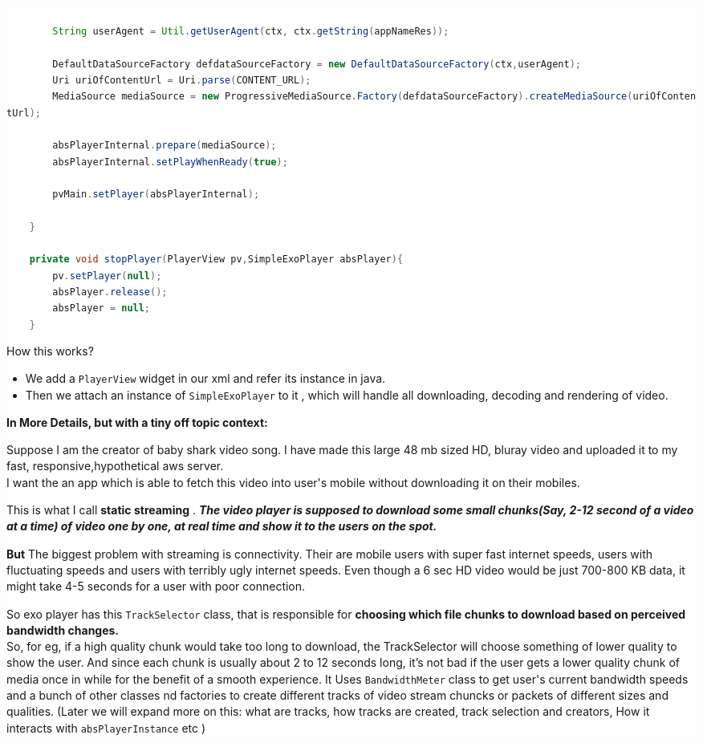 ```java
        
        String userAgent = Util.getUserAgent(ctx, ctx.getString(appNameRes));
        
        DefaultDataSourceFactory defdataSourceFactory = new DefaultDataSourceFactory(ctx,userAgent);
        Uri uriOfContentUrl = Uri.parse(CONTENT_URL);
        MediaSource mediaSource = new ProgressiveMediaSource.Factory(defdataSourceFactory).createMediaSource(uriOfContentUrl);
        
        absPlayerInternal.prepare(mediaSource);
        absPlayerInternal.setPlayWhenReady(true);
        
        pvMain.setPlayer(absPlayerInternal);

    }

    private void stopPlayer(PlayerView pv,SimpleExoPlayer absPlayer){
        pv.setPlayer(null);
        absPlayer.release();
        absPlayer = null;
    }
```
How this works?  
- We add a `PlayerView` widget in our xml and refer its instance in java. 
- Then we attach an instance of `SimpleExoPlayer` to it , which will handle all downloading, decoding and rendering of video.  

**In More Details, but with a tiny off topic context:**   

Suppose I am the creator of baby shark video song. I have made this large 48 mb sized HD, bluray video and uploaded it to my fast, responsive,hypothetical aws server.  
I want the an app which is able to fetch this video into user's mobile without downloading it on their mobiles.  

This is what I call **static streaming** . ***The video player is supposed to download some small chunks(Say, 2-12 second of a video at a time) of video one by one, at real time and show it to the users on the spot.***  

**But** The biggest problem with streaming is connectivity. Their are mobile users with super fast internet speeds, users with fluctuating speeds and users with terribly ugly internet speeds. Even though a 6 sec HD video would be just 700-800 KB data, it might take 4-5 seconds for a user with poor connection.  

So exo player has this `TrackSelector` class, that is  responsible for **choosing which file chunks to download based on perceived bandwidth changes.**  
So, for eg, if a high quality chunk would take too long to download, the TrackSelector will choose something of lower quality to show the user. And since each chunk is usually about 2 to 12 seconds long, it’s not  bad if the user gets a lower quality chunk of media once in while for the benefit of a smooth experience.
It Uses `BandwidthMeter` class to get user's current bandwidth speeds  and a bunch of  other classes nd factories to create different tracks of video stream chuncks or packets of different sizes and qualities.
(Later we will expand more on this: what are tracks, how tracks are created, track selection and creators, How it interacts with `absPlayerInstance` etc )
